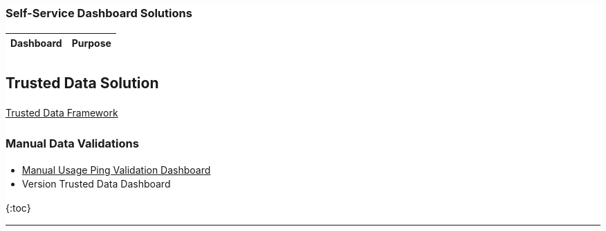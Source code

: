 </detail>

### Self-Service Dashboard Solutions 


| Dashboard                                                                                                    | Purpose |
| ------------------------------------------------------------------------------------------------------------ | ------- |


## Trusted Data Solution

[Trusted Data Framework](https://about.gitlab.com/handbook/business-ops/data-team/direction/trusted-data/)

### Manual Data Validations

* [Manual Usage Ping Validation Dashboard](https://app.periscopedata.com/app/gitlab/762611/Manual-Usage-Ping-Validation)
* Version Trusted Data Dashboard

{:toc}

---

